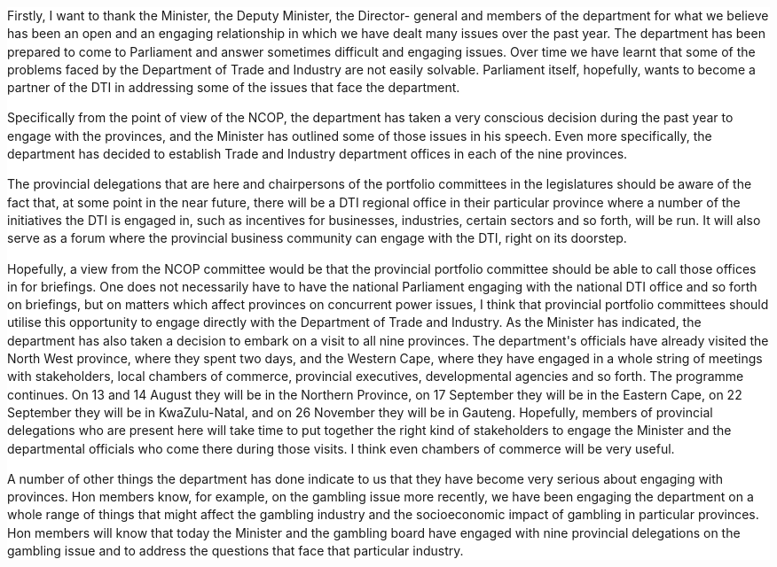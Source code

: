 Firstly, I want to thank the Minister, the Deputy Minister, the Director-
general and members of the department for what we believe has been an open
and an engaging relationship in which we have dealt many issues over the
past year. The department has been prepared to come to Parliament and
answer sometimes difficult and engaging issues. Over time we have learnt
that some of the problems faced by the Department of Trade and Industry are
not easily solvable. Parliament itself, hopefully, wants to become a
partner of the DTI in addressing some of the issues that face the
department.

Specifically from the point of view of the NCOP, the department has taken a
very conscious decision during the past year to engage with the provinces,
and the Minister has outlined some of those issues in his speech. Even more
specifically, the department has decided to establish Trade and Industry
department offices in each of the nine provinces.

The provincial delegations that are here and chairpersons of the portfolio
committees in the legislatures should be aware of the fact that, at some
point in the near future, there will be a DTI regional office in their
particular province where a number of the initiatives the DTI is engaged
in, such as incentives for businesses, industries, certain sectors and so
forth, will be run. It will also serve as a forum where the provincial
business community can engage with the DTI, right on its doorstep.

Hopefully, a view from the NCOP committee would be that the provincial
portfolio committee should be able to call those offices in for briefings.
One does not necessarily have to have the national Parliament engaging with
the national DTI office  and so forth on briefings, but on matters which
affect provinces on concurrent power issues, I think that provincial
portfolio committees should utilise this opportunity to engage directly
with the Department of Trade and Industry.
As the Minister has indicated, the department has also taken a decision to
embark on a visit to all nine provinces. The department's officials have
already visited the North West province, where they spent two days, and the
Western Cape, where they have engaged in a whole string of meetings with
stakeholders, local chambers of commerce, provincial executives,
developmental agencies and so forth. The programme continues. On 13 and 14
August they will be in the Northern Province, on 17 September they will be
in the Eastern Cape, on 22 September they will be in KwaZulu-Natal, and on
26 November they will be in Gauteng. Hopefully, members of provincial
delegations who are present here will take time to put together the right
kind of stakeholders to engage the Minister and the departmental officials
who come there during those visits. I think even chambers of commerce will
be very useful.

A number of other things the department has done indicate to us that they
have become very serious about engaging with provinces. Hon members know,
for example, on the gambling issue more recently, we have been engaging the
department on a whole range of things that might affect the gambling
industry and the socioeconomic impact of gambling in particular provinces.
Hon members will know that today the Minister and the gambling board have
engaged with nine provincial delegations on the gambling issue and to
address the questions that face that particular industry.
